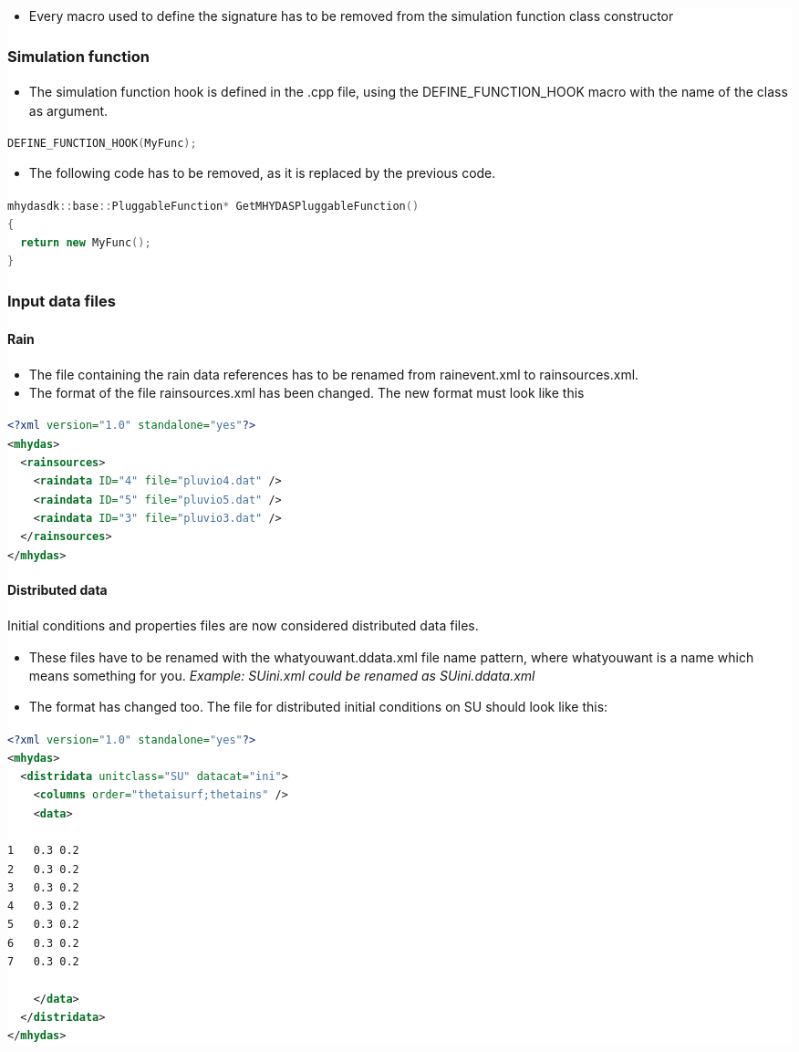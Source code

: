 * Every macro used to define the signature has to be removed from the simulation function class constructor


### Simulation function



* The simulation function hook is defined in the .cpp file, using the DEFINE_FUNCTION_HOOK macro with the name of the class as argument.
```cpp
DEFINE_FUNCTION_HOOK(MyFunc);
```

* The following code has to be removed, as it is replaced by the previous code.
```cpp
mhydasdk::base::PluggableFunction* GetMHYDASPluggableFunction()
{
  return new MyFunc();
}
```


### Input data files

#### Rain

* The file containing the rain data references has to be renamed from rainevent.xml to rainsources.xml.  
* The format of the file rainsources.xml has been changed. The new format must look like this
```xml
<?xml version="1.0" standalone="yes"?>
<mhydas>
  <rainsources>
    <raindata ID="4" file="pluvio4.dat" />
    <raindata ID="5" file="pluvio5.dat" />
    <raindata ID="3" file="pluvio3.dat" />
  </rainsources>
</mhydas>
```

#### Distributed data

Initial conditions and properties files are now considered distributed data files.

* These files have to be renamed with the whatyouwant.ddata.xml file name pattern, where whatyouwant is a name which means something for you. _Example: SUini.xml could be renamed as SUini.ddata.xml_

* The format has changed too. The file for distributed initial conditions on SU should look like this:
```xml
<?xml version="1.0" standalone="yes"?>
<mhydas>
  <distridata unitclass="SU" datacat="ini">
    <columns order="thetaisurf;thetains" />
    <data>

1	0.3	0.2
2	0.3	0.2
3	0.3	0.2
4	0.3	0.2
5	0.3	0.2
6	0.3	0.2
7	0.3	0.2

    </data>
  </distridata>
</mhydas>
```